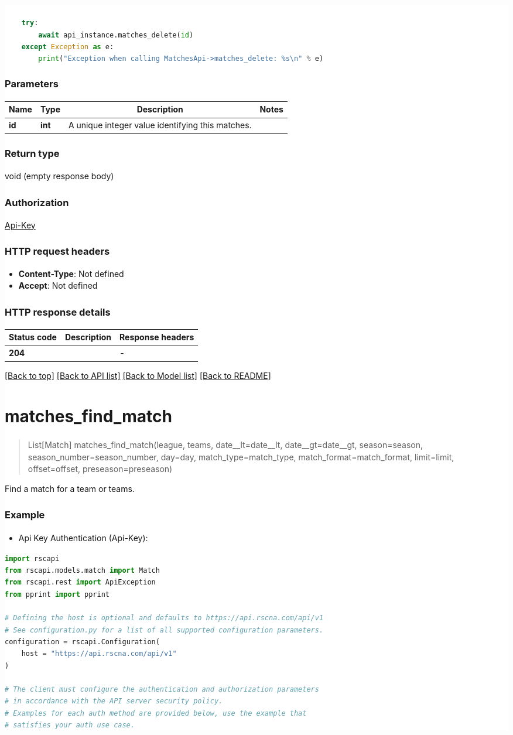 ```python

    try:
        await api_instance.matches_delete(id)
    except Exception as e:
        print("Exception when calling MatchesApi->matches_delete: %s\n" % e)
```



### Parameters


Name | Type | Description  | Notes
------------- | ------------- | ------------- | -------------
 **id** | **int**| A unique integer value identifying this matches. | 

### Return type

void (empty response body)

### Authorization

[Api-Key](../README.md#Api-Key)

### HTTP request headers

 - **Content-Type**: Not defined
 - **Accept**: Not defined

### HTTP response details

| Status code | Description | Response headers |
|-------------|-------------|------------------|
**204** |  |  -  |

[[Back to top]](#) [[Back to API list]](../README.md#documentation-for-api-endpoints) [[Back to Model list]](../README.md#documentation-for-models) [[Back to README]](../README.md)

# **matches_find_match**
> List[Match] matches_find_match(league, teams, date__lt=date__lt, date__gt=date__gt, season=season, season_number=season_number, day=day, match_type=match_type, match_format=match_format, limit=limit, offset=offset, preseason=preseason)



Find a match for a team or teams.

### Example

* Api Key Authentication (Api-Key):

```python
import rscapi
from rscapi.models.match import Match
from rscapi.rest import ApiException
from pprint import pprint

# Defining the host is optional and defaults to https://api.rscna.com/api/v1
# See configuration.py for a list of all supported configuration parameters.
configuration = rscapi.Configuration(
    host = "https://api.rscna.com/api/v1"
)

# The client must configure the authentication and authorization parameters
# in accordance with the API server security policy.
# Examples for each auth method are provided below, use the example that
# satisfies your auth use case.
```